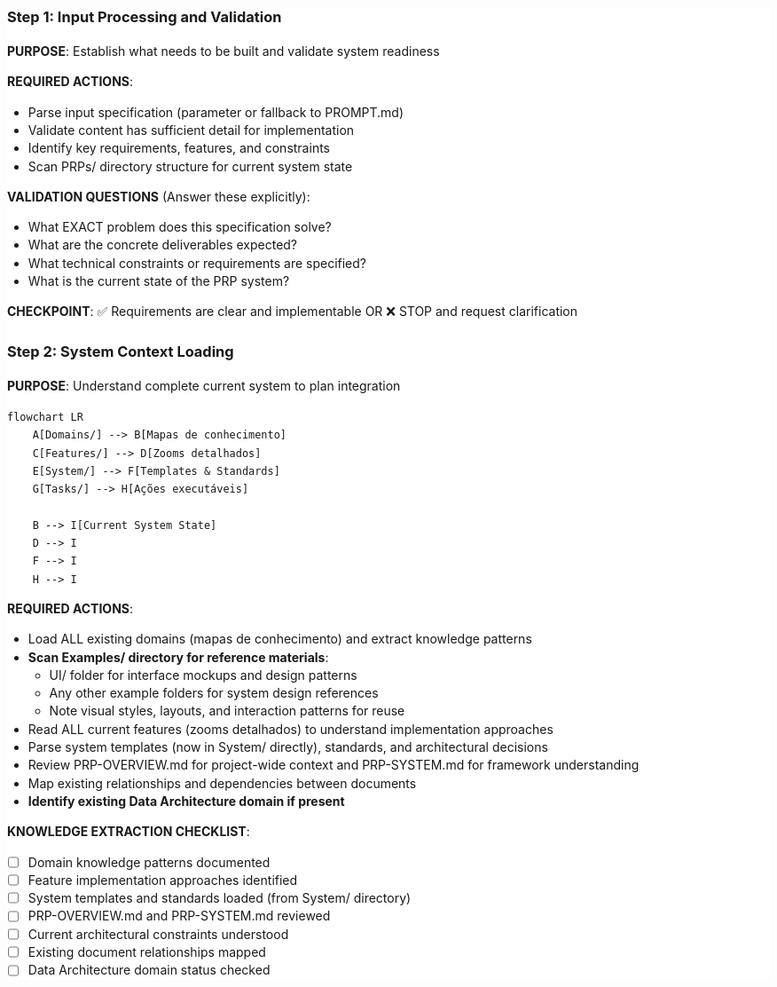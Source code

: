 ### Step 1: Input Processing and Validation
**PURPOSE**: Establish what needs to be built and validate system readiness

**REQUIRED ACTIONS**:
- Parse input specification (parameter or fallback to PROMPT.md)
- Validate content has sufficient detail for implementation
- Identify key requirements, features, and constraints
- Scan PRPs/ directory structure for current system state

**VALIDATION QUESTIONS** (Answer these explicitly):
- What EXACT problem does this specification solve?
- What are the concrete deliverables expected?
- What technical constraints or requirements are specified?
- What is the current state of the PRP system?

**CHECKPOINT**: ✅ Requirements are clear and implementable OR ❌ STOP and request clarification

### Step 2: System Context Loading
**PURPOSE**: Understand complete current system to plan integration

```mermaid
flowchart LR
    A[Domains/] --> B[Mapas de conhecimento]
    C[Features/] --> D[Zooms detalhados]
    E[System/] --> F[Templates & Standards]
    G[Tasks/] --> H[Ações executáveis]
    
    B --> I[Current System State]
    D --> I
    F --> I
    H --> I
```

**REQUIRED ACTIONS**:
- Load ALL existing domains (mapas de conhecimento) and extract knowledge patterns
- **Scan Examples/ directory for reference materials**:
  - UI/ folder for interface mockups and design patterns
  - Any other example folders for system design references
  - Note visual styles, layouts, and interaction patterns for reuse
- Read ALL current features (zooms detalhados) to understand implementation approaches
- Parse system templates (now in System/ directly), standards, and architectural decisions
- Review PRP-OVERVIEW.md for project-wide context and PRP-SYSTEM.md for framework understanding
- Map existing relationships and dependencies between documents
- **Identify existing Data Architecture domain if present**

**KNOWLEDGE EXTRACTION CHECKLIST**:
- [ ] Domain knowledge patterns documented
- [ ] Feature implementation approaches identified
- [ ] System templates and standards loaded (from System/ directory)
- [ ] PRP-OVERVIEW.md and PRP-SYSTEM.md reviewed
- [ ] Current architectural constraints understood
- [ ] Existing document relationships mapped
- [ ] Data Architecture domain status checked
